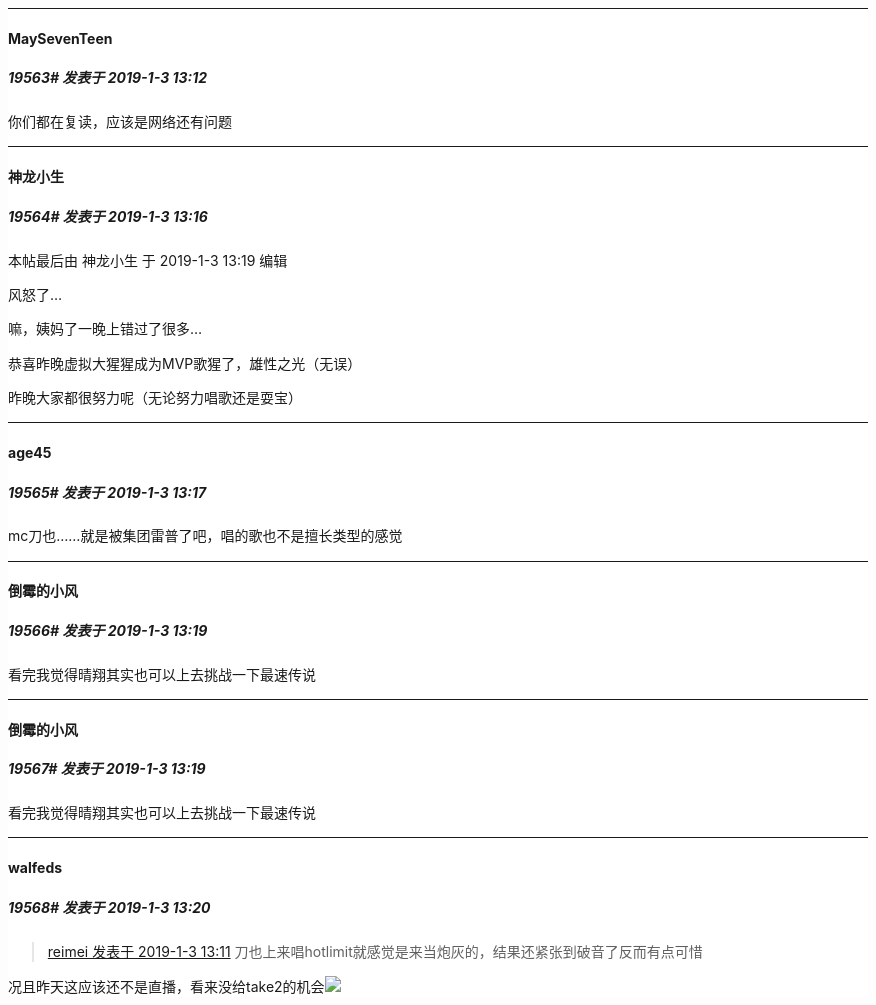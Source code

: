 
-----

####  MaySevenTeen  
##### 19563#       发表于 2019-1-3 13:12


你们都在复读，应该是网络还有问题


-----

####  神龙小生  
##### 19564#       发表于 2019-1-3 13:16


 本帖最后由 神龙小生 于 2019-1-3 13:19 编辑 

风怒了…

嘛，姨妈了一晚上错过了很多…

恭喜昨晚虚拟大猩猩成为MVP歌猩了，雄性之光（无误）

昨晚大家都很努力呢（无论努力唱歌还是耍宝）


-----

####  age45  
##### 19565#       发表于 2019-1-3 13:17


mc刀也……就是被集团雷普了吧，唱的歌也不是擅长类型的感觉


-----

####  倒霉的小风  
##### 19566#       发表于 2019-1-3 13:19


看完我觉得晴翔其实也可以上去挑战一下最速传说


-----

####  倒霉的小风  
##### 19567#       发表于 2019-1-3 13:19


看完我觉得晴翔其实也可以上去挑战一下最速传说


-----

####  walfeds  
##### 19568#       发表于 2019-1-3 13:20


<blockquote><a href="httphttps://bbs.saraba1st.com/2b/forum.php?mod=redirect&amp;goto=findpost&amp;pid=42147793&amp;ptid=1749659" target="_blank">reimei 发表于 2019-1-3 13:11</a>
刀也上来唱hotlimit就感觉是来当炮灰的，结果还紧张到破音了反而有点可惜</blockquote>
况且昨天这应该还不是直播，看来没给take2的机会<img src="https://static.saraba1st.com/image/smiley/face2017/068.png" referrerpolicy="no-referrer">
